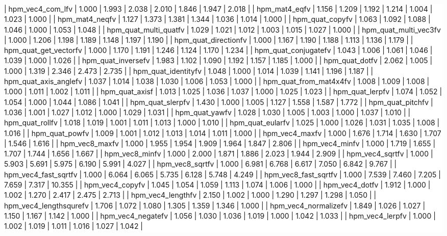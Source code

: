 | hpm_vec4_com_lfv             |      1.000 |     1.993 |     2.038 |     2.010 |     1.846 |     1.947 |     2.018 |
| hpm_mat4_eqfv                |      1.156 |     1.209 |     1.192 |     1.214 |     1.004 |     1.023 |     1.000 |
| hpm_mat4_neqfv               |      1.127 |     1.373 |     1.381 |     1.344 |     1.036 |     1.014 |     1.000 |
| hpm_quat_copyfv              |      1.063 |     1.092 |     1.088 |     1.046 |     1.000 |     1.053 |     1.048 |
| hpm_quat_multi_quatfv        |      1.029 |     1.021 |     1.012 |     1.003 |     1.015 |     1.027 |     1.000 |
| hpm_quat_multi_vec3fv        |      1.000 |     1.206 |     1.198 |     1.189 |     1.148 |     1.197 |     1.190 |
| hpm_quat_directionfv         |      1.000 |     1.167 |     1.190 |     1.188 |     1.113 |     1.136 |     1.179 |
| hpm_quat_get_vectorfv        |      1.000 |     1.170 |     1.191 |     1.246 |     1.124 |     1.170 |     1.234 |
| hpm_quat_conjugatefv         |      1.043 |     1.006 |     1.061 |     1.046 |     1.039 |     1.000 |     1.026 |
| hpm_quat_inversefv           |      1.983 |     1.102 |     1.090 |     1.192 |     1.157 |     1.185 |     1.000 |
| hpm_quat_dotfv               |      2.062 |     1.005 |     1.000 |     1.319 |     2.346 |     2.473 |     2.735 |
| hpm_quat_identityfv          |      1.048 |     1.000 |     1.014 |     1.039 |     1.141 |     1.196 |     1.187 |
| hpm_quat_axis_anglefv        |      1.037 |     1.014 |     1.038 |     1.030 |     1.006 |     1.053 |     1.000 |
| hpm_quat_from_mat4x4fv       |      1.008 |     1.009 |     1.008 |     1.000 |     1.011 |     1.002 |     1.011 |
| hpm_quat_axisf               |      1.013 |     1.025 |     1.036 |     1.037 |     1.000 |     1.025 |     1.023 |
| hpm_quat_lerpfv              |      1.074 |     1.052 |     1.054 |     1.000 |     1.044 |     1.086 |     1.041 |
| hpm_quat_slerpfv             |      1.430 |     1.000 |     1.005 |     1.127 |     1.558 |     1.587 |     1.772 |
| hpm_quat_pitchfv             |      1.036 |     1.001 |     1.027 |     1.012 |     1.000 |     1.029 |     1.031 |
| hpm_quat_yawfv               |      1.028 |     1.030 |     1.005 |     1.003 |     1.000 |     1.037 |     1.010 |
| hpm_quat_rollfv              |      1.018 |     1.019 |     1.001 |     1.011 |     1.013 |     1.000 |     1.010 |
| hpm_quat_eularfv             |      1.025 |     1.000 |     1.026 |     1.031 |     1.035 |     1.008 |     1.016 |
| hpm_quat_powfv               |      1.009 |     1.001 |     1.012 |     1.013 |     1.014 |     1.011 |     1.000 |
| hpm_vec4_maxfv               |      1.000 |     1.676 |     1.714 |     1.630 |     1.707 |     1.546 |     1.616 |
| hpm_vec8_maxfv               |      1.000 |     1.955 |     1.954 |     1.909 |     1.964 |     1.847 |     2.806 |
| hpm_vec4_minfv               |      1.000 |     1.719 |     1.655 |     1.707 |     1.744 |     1.656 |     1.667 |
| hpm_vec8_minfv               |      1.000 |     2.000 |     1.871 |     1.886 |     2.023 |     1.944 |     2.909 |
| hpm_vec4_sqrtfv              |      1.000 |     5.903 |     5.691 |     5.975 |     6.190 |     5.991 |     4.027 |
| hpm_vec8_sqrtfv              |      1.000 |     6.981 |     6.768 |     6.617 |     7.050 |     6.842 |     9.767 |
| hpm_vec4_fast_sqrtfv         |      1.000 |     6.064 |     6.065 |     5.735 |     6.128 |     5.748 |     4.249 |
| hpm_vec8_fast_sqrtfv         |      1.000 |     7.539 |     7.460 |     7.205 |     7.659 |     7.317 |    10.355 |
| hpm_vec4_copyfv              |      1.045 |     1.054 |     1.059 |     1.113 |     1.074 |     1.006 |     1.000 |
| hpm_vec4_dotfv               |      1.912 |     1.000 |     1.002 |     1.270 |     2.417 |     2.475 |     2.713 |
| hpm_vec4_lengthfv            |      2.150 |     1.002 |     1.000 |     1.290 |     1.297 |     1.298 |     1.050 |
| hpm_vec4_lengthsqurefv       |      1.706 |     1.072 |     1.080 |     1.305 |     1.359 |     1.346 |     1.000 |
| hpm_vec4_normalizefv         |      1.849 |     1.026 |     1.027 |     1.150 |     1.167 |     1.142 |     1.000 |
| hpm_vec4_negatefv            |      1.056 |     1.030 |     1.036 |     1.019 |     1.000 |     1.042 |     1.033 |
| hpm_vec4_lerpfv              |      1.000 |     1.002 |     1.019 |     1.011 |     1.016 |     1.027 |     1.042 |